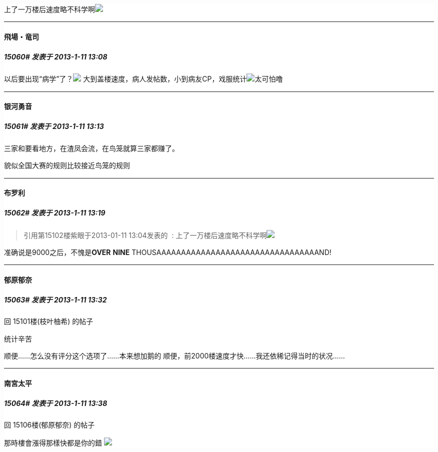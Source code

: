 上了一万楼后速度略不科学啊<img src="https://static.saraba1st.com/image/smiley/face/50.gif" referrerpolicy="no-referrer">


-----

####  飛場・竜司  
##### 15060#       发表于 2013-1-11 13:08


以后要出现“病学”了？<img src="https://static.saraba1st.com/image/smiley/face/44.gif" referrerpolicy="no-referrer">
大到盖楼速度，病人发帖数，小到病友CP，戏服统计<img src="https://static.saraba1st.com/image/smiley/face/191.gif" referrerpolicy="no-referrer">太可怕噜


-----

####  银河勇音  
##### 15061#       发表于 2013-1-11 13:13


三家和要看地方，在渣凤会流，在鸟笼就算三家都赚了。

貌似全国大赛的规则比较接近鸟笼的规则


-----

####  布罗利  
##### 15062#       发表于 2013-1-11 13:19


<blockquote>引用第15102楼紫眼于2013-01-11 13:04发表的  :
上了一万楼后速度略不科学啊<img src="https://static.saraba1st.com/image/smiley/face/50.gif" referrerpolicy="no-referrer"></blockquote>准确说是9000之后，不愧是<strong>OVER</strong> <strong>NINE</strong> THOUSAAAAAAAAAAAAAAAAAAAAAAAAAAAAAAAAAND!


-----

####  郁原郁奈  
##### 15063#       发表于 2013-1-11 13:32

回 15101楼(枝叶柚希) 的帖子


统计辛苦


顺便……怎么没有评分这个选项了……本来想加鹅的
顺便，前2000楼速度才快……我还依稀记得当时的状况……


-----

####  南宮太平  
##### 15064#       发表于 2013-1-11 13:38

回 15106楼(郁原郁奈) 的帖子


那時樓會漲得那樣快都是你的錯 <img src="https://static.saraba1st.com/image/smiley/face/136.gif" referrerpolicy="no-referrer">

